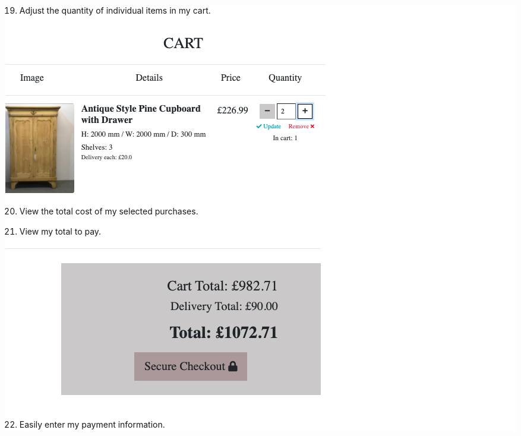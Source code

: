 19. Adjust the quantity of individual items in my cart.

![User Stories19](media/readme/userstories/us19.png "User Stories19")

20.  View the total cost of my selected purchases.

21. View my total to pay.

![User Storiesus18us20](media/readme/userstories/us18us20.png "User Storiesus18us20")

22. Easily enter my payment information.
